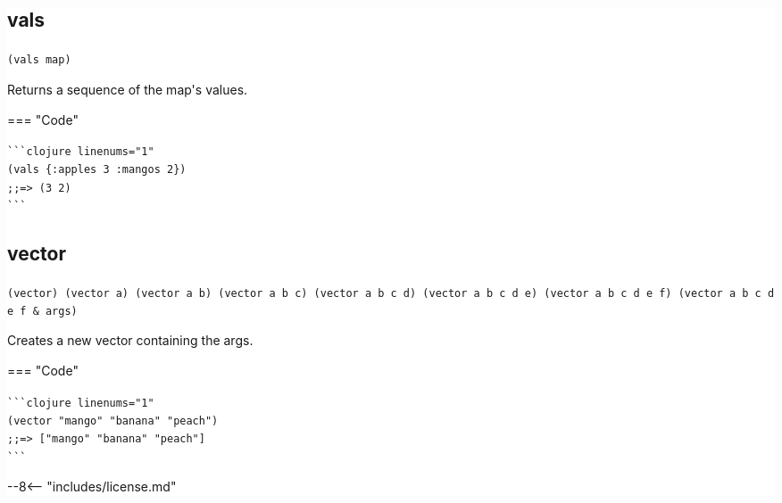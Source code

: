 ## vals

```
(vals map)
```

Returns a sequence of the map's values.

=== "Code"

    ```clojure linenums="1"
    (vals {:apples 3 :mangos 2})
    ;;=> (3 2)
    ```

## vector

```
(vector) (vector a) (vector a b) (vector a b c) (vector a b c d) (vector a b c d e) (vector a b c d e f) (vector a b c d e f & args)
```

Creates a new vector containing the args.

=== "Code"

    ```clojure linenums="1"
    (vector "mango" "banana" "peach")
    ;;=> ["mango" "banana" "peach"]
    ```


--8<-- "includes/license.md"

